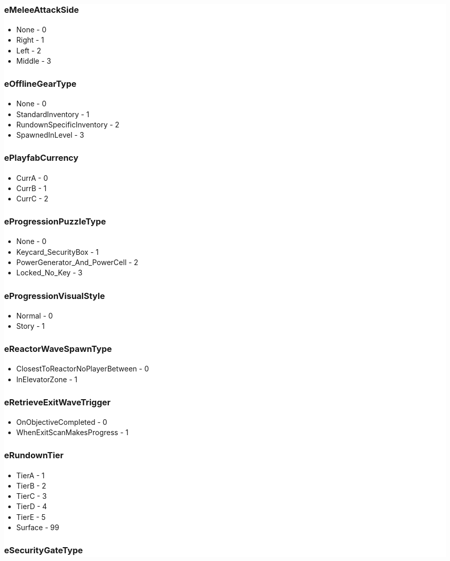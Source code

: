 ### eMeleeAttackSide

* None - 0
* Right - 1
* Left - 2
* Middle - 3

### eOfflineGearType

* None - 0
* StandardInventory - 1
* RundownSpecificInventory - 2
* SpawnedInLevel - 3

### ePlayfabCurrency

* CurrA - 0
* CurrB - 1
* CurrC - 2

### eProgressionPuzzleType

* None - 0
* Keycard_SecurityBox - 1
* PowerGenerator_And_PowerCell - 2
* Locked_No_Key - 3

### eProgressionVisualStyle

* Normal - 0
* Story - 1

### eReactorWaveSpawnType

* ClosestToReactorNoPlayerBetween - 0
* InElevatorZone - 1

### eRetrieveExitWaveTrigger

* OnObjectiveCompleted - 0
* WhenExitScanMakesProgress - 1

### eRundownTier

* TierA - 1
* TierB - 2
* TierC - 3
* TierD - 4
* TierE - 5
* Surface - 99

### eSecurityGateType
